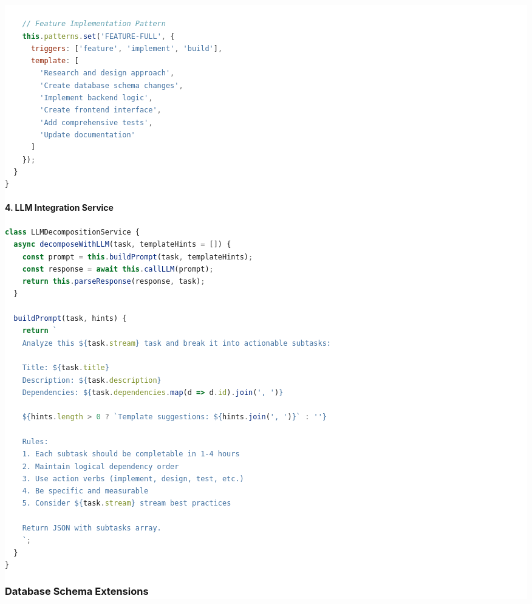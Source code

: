 ```javascript

    // Feature Implementation Pattern
    this.patterns.set('FEATURE-FULL', {
      triggers: ['feature', 'implement', 'build'],
      template: [
        'Research and design approach',
        'Create database schema changes',
        'Implement backend logic',
        'Create frontend interface',
        'Add comprehensive tests',
        'Update documentation'
      ]
    });
  }
}
```

#### 4. LLM Integration Service
```javascript
class LLMDecompositionService {
  async decomposeWithLLM(task, templateHints = []) {
    const prompt = this.buildPrompt(task, templateHints);
    const response = await this.callLLM(prompt);
    return this.parseResponse(response, task);
  }

  buildPrompt(task, hints) {
    return `
    Analyze this ${task.stream} task and break it into actionable subtasks:
    
    Title: ${task.title}
    Description: ${task.description}
    Dependencies: ${task.dependencies.map(d => d.id).join(', ')}
    
    ${hints.length > 0 ? `Template suggestions: ${hints.join(', ')}` : ''}
    
    Rules:
    1. Each subtask should be completable in 1-4 hours
    2. Maintain logical dependency order
    3. Use action verbs (implement, design, test, etc.)
    4. Be specific and measurable
    5. Consider ${task.stream} stream best practices
    
    Return JSON with subtasks array.
    `;
  }
}
```

### Database Schema Extensions
